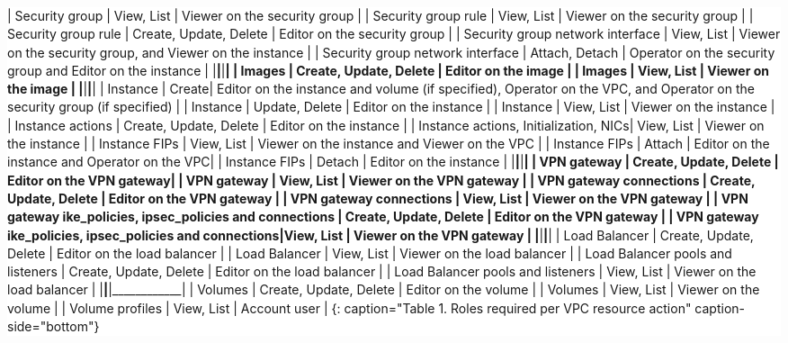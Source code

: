 | Security group | View, List   | Viewer on the security group |
| Security group rule | View,  List | Viewer on the security group |
| Security group rule | Create, Update, Delete | Editor on the security group |
| Security group network interface | View, List | Viewer on the security group, and Viewer on the instance |
| Security group network interface | Attach, Detach | Operator on the security group and Editor on the instance |
|____________|____________|____________|
| Images | Create, Update, Delete  | Editor on the image |
| Images | View, List | Viewer on the image |
|____________|____________|____________|
| Instance | Create| Editor on the instance and volume (if specified), Operator on the VPC, and Operator on the security group (if specified) |
| Instance | Update, Delete | Editor on the instance |
| Instance | View, List  | Viewer on the instance |
| Instance actions | Create, Update, Delete | Editor on the instance |
| Instance actions, Initialization, NICs| View, List | Viewer on the instance |
| Instance FIPs | View, List | Viewer on the instance and Viewer on the VPC |
| Instance FIPs | Attach | Editor on the instance and Operator on the VPC|
| Instance FIPs | Detach | Editor on the instance |
|____________|____________|____________|
| VPN gateway | Create, Update, Delete | Editor on the VPN gateway|
| VPN gateway | View, List  | Viewer on the VPN gateway |
| VPN gateway connections | Create, Update, Delete | Editor on the VPN gateway |
| VPN gateway connections | View, List  | Viewer on the VPN gateway |
| VPN gateway ike_policies, ipsec_policies and connections | Create, Update, Delete | Editor on the VPN gateway |
| VPN gateway ike_policies, ipsec_policies and connections|View, List  | Viewer on the VPN gateway |
|____________|____________|____________|
| Load Balancer | Create, Update, Delete | Editor on the load balancer |
| Load Balancer | View, List  | Viewer on the load balancer |
| Load Balancer  pools and listeners | Create, Update, Delete | Editor on the load balancer |
| Load Balancer pools and listeners | View, List  | Viewer on the load balancer |
|____________|____________|____________|
| Volumes | Create, Update, Delete | Editor on the volume  |
| Volumes | View, List  | Viewer on the volume |
| Volume profiles | View, List  |  Account user |
{: caption="Table 1. Roles required per VPC resource action" caption-side="bottom"}
